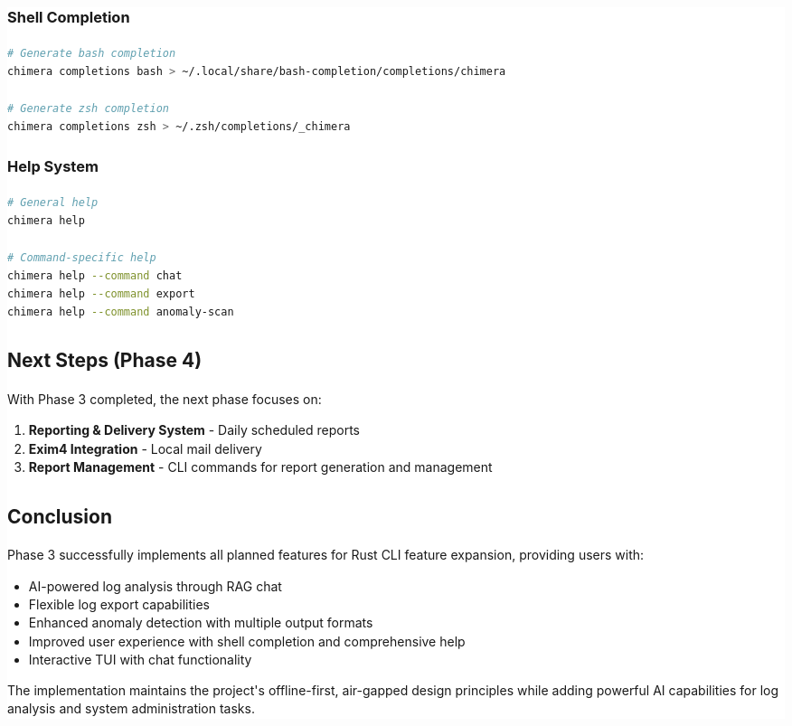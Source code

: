 ### Shell Completion
```bash
# Generate bash completion
chimera completions bash > ~/.local/share/bash-completion/completions/chimera

# Generate zsh completion
chimera completions zsh > ~/.zsh/completions/_chimera
```

### Help System
```bash
# General help
chimera help

# Command-specific help
chimera help --command chat
chimera help --command export
chimera help --command anomaly-scan
```

## Next Steps (Phase 4)
With Phase 3 completed, the next phase focuses on:
1. **Reporting & Delivery System** - Daily scheduled reports
2. **Exim4 Integration** - Local mail delivery
3. **Report Management** - CLI commands for report generation and management

## Conclusion
Phase 3 successfully implements all planned features for Rust CLI feature expansion, providing users with:
- AI-powered log analysis through RAG chat
- Flexible log export capabilities
- Enhanced anomaly detection with multiple output formats
- Improved user experience with shell completion and comprehensive help
- Interactive TUI with chat functionality

The implementation maintains the project's offline-first, air-gapped design principles while adding powerful AI capabilities for log analysis and system administration tasks.
